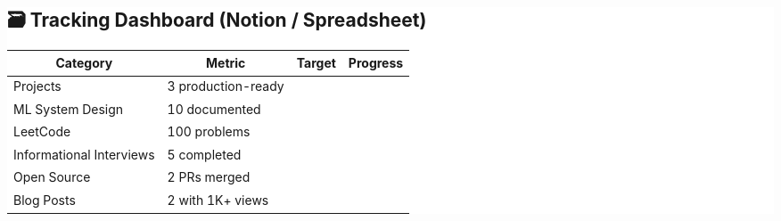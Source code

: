 
## 🗃️ Tracking Dashboard (Notion / Spreadsheet)

| Category | Metric | Target | Progress |
|-----------|--------|---------|----------|
| Projects | 3 production-ready | | |
| ML System Design | 10 documented | | |
| LeetCode | 100 problems | | |
| Informational Interviews | 5 completed | | |
| Open Source | 2 PRs merged | | |
| Blog Posts | 2 with 1K+ views | | |
